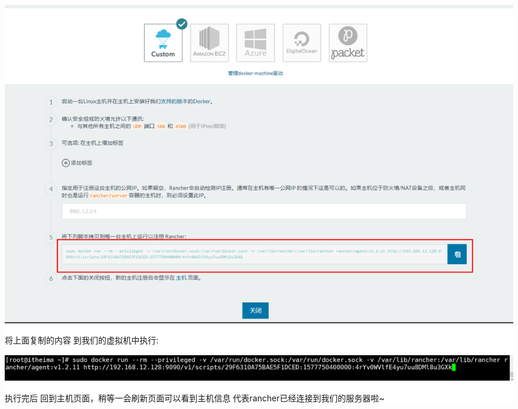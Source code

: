 ![1594025383395](assets/1594025383395.png)

将上面复制的内容 到我们的虚拟机中执行:

![1594025459993](assets/1594025459993.png)

执行完后 回到主机页面，稍等一会刷新页面可以看到主机信息 代表rancher已经连接到我们的服务器啦~
